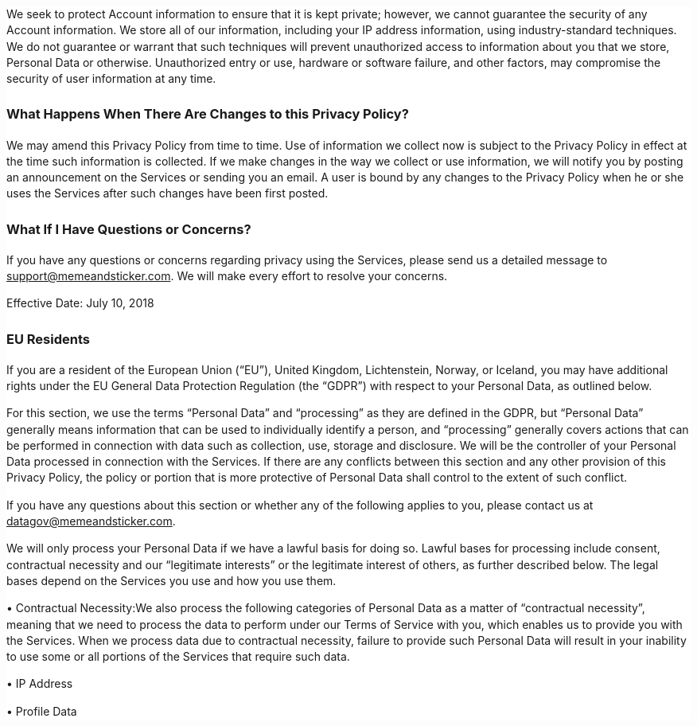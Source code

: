 We seek to protect Account information to ensure that it is kept private; however, we cannot guarantee the security of any Account information. We store all of our information, including your IP address information, using industry-standard techniques. We do not guarantee or warrant that such techniques will prevent unauthorized access to information about you that we store, Personal Data or otherwise. Unauthorized entry or use, hardware or software failure, and other factors, may compromise the security of user information at any time.

### What Happens When There Are Changes to this Privacy Policy?

We may amend this Privacy Policy from time to time. Use of information we collect now is subject to the Privacy Policy in effect at the time such information is collected. If we make changes in the way we collect or use information, we will notify you by posting an announcement on the Services or sending you an email. A user is bound by any changes to the Privacy Policy when he or she uses the Services after such changes have been first posted.

### What If I Have Questions or Concerns?

If you have any questions or concerns regarding privacy using the Services, please send us a detailed message to support@memeandsticker.com. We will make every effort to resolve your concerns.

Effective Date: July 10, 2018

### EU Residents

If you are a resident of the European Union (“EU”), United Kingdom, Lichtenstein, Norway, or Iceland, you may have additional rights under the EU General Data Protection Regulation (the “GDPR”) with respect to your Personal Data, as outlined below.

For this section, we use the terms “Personal Data” and “processing” as they are defined in the GDPR, but “Personal Data” generally means information that can be used to individually identify a person, and “processing” generally covers actions that can be performed in connection with data such as collection, use, storage and disclosure. We will be the controller of your Personal Data processed in connection with the Services. If there are any conflicts between this section and any other provision of this Privacy Policy, the policy or portion that is more protective of Personal Data shall control to the extent of such conflict.

If you have any questions about this section or whether any of the following applies to you, please contact us at datagov@memeandsticker.com.

We will only process your Personal Data if we have a lawful basis for doing so. Lawful bases for processing include consent, contractual necessity and our “legitimate interests” or the legitimate interest of others, as further described below. The legal bases depend on the Services you use and how you use them.

• Contractual Necessity:We also process the following categories of Personal Data as a matter of “contractual necessity”, meaning that we need to process the data to perform under our Terms of Service with you, which enables us to provide you with the Services. When we process data due to contractual necessity, failure to provide such Personal Data will result in your inability to use some or all portions of the Services that require such data.

• IP Address

• Profile Data
